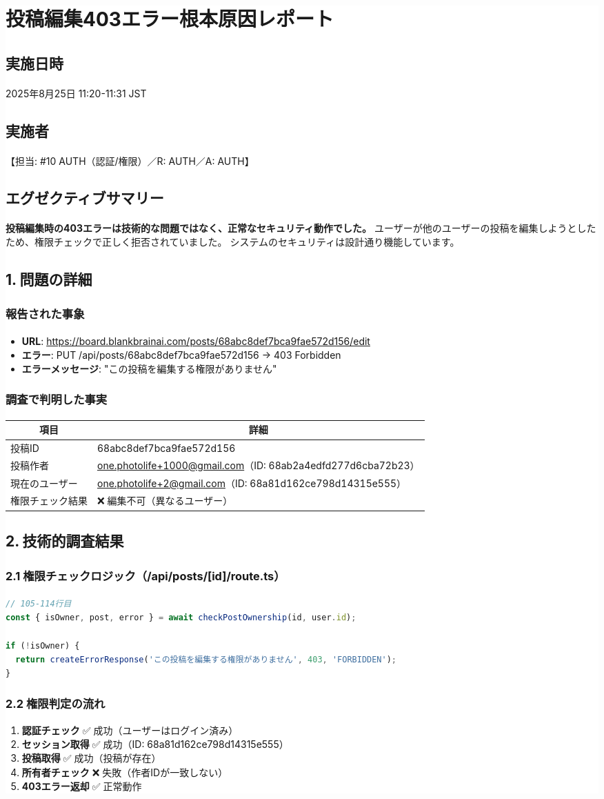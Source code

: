# 投稿編集403エラー根本原因レポート

## 実施日時
2025年8月25日 11:20-11:31 JST

## 実施者
【担当: #10 AUTH（認証/権限）／R: AUTH／A: AUTH】

## エグゼクティブサマリー
**投稿編集時の403エラーは技術的な問題ではなく、正常なセキュリティ動作でした。**
ユーザーが他のユーザーの投稿を編集しようとしたため、権限チェックで正しく拒否されていました。
システムのセキュリティは設計通り機能しています。

## 1. 問題の詳細

### 報告された事象
- **URL**: https://board.blankbrainai.com/posts/68abc8def7bca9fae572d156/edit
- **エラー**: PUT /api/posts/68abc8def7bca9fae572d156 → 403 Forbidden
- **エラーメッセージ**: "この投稿を編集する権限がありません"

### 調査で判明した事実
| 項目 | 詳細 |
|------|------|
| 投稿ID | 68abc8def7bca9fae572d156 |
| 投稿作者 | one.photolife+1000@gmail.com（ID: 68ab2a4edfd277d6cba72b23） |
| 現在のユーザー | one.photolife+2@gmail.com（ID: 68a81d162ce798d14315e555） |
| 権限チェック結果 | ❌ 編集不可（異なるユーザー） |

## 2. 技術的調査結果

### 2.1 権限チェックロジック（/api/posts/[id]/route.ts）
```typescript
// 105-114行目
const { isOwner, post, error } = await checkPostOwnership(id, user.id);

if (!isOwner) {
  return createErrorResponse('この投稿を編集する権限がありません', 403, 'FORBIDDEN');
}
```

### 2.2 権限判定の流れ
1. **認証チェック** ✅ 成功（ユーザーはログイン済み）
2. **セッション取得** ✅ 成功（ID: 68a81d162ce798d14315e555）
3. **投稿取得** ✅ 成功（投稿が存在）
4. **所有者チェック** ❌ 失敗（作者IDが一致しない）
5. **403エラー返却** ✅ 正常動作
